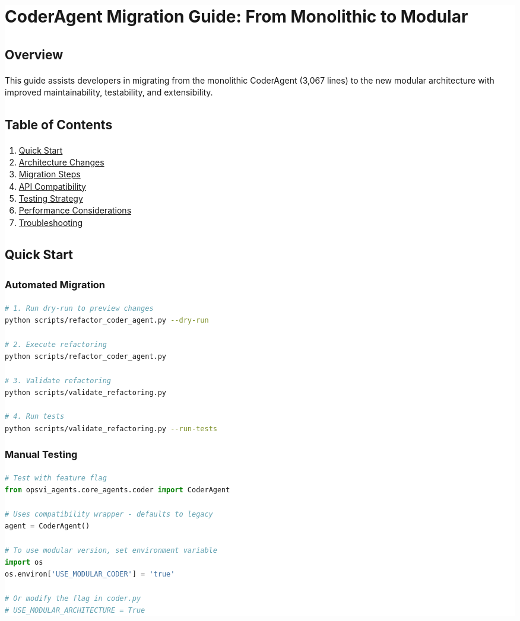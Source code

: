 # CoderAgent Migration Guide: From Monolithic to Modular

## Overview
This guide assists developers in migrating from the monolithic CoderAgent (3,067 lines) to the new modular architecture with improved maintainability, testability, and extensibility.

## Table of Contents
1. [Quick Start](#quick-start)
2. [Architecture Changes](#architecture-changes)
3. [Migration Steps](#migration-steps)
4. [API Compatibility](#api-compatibility)
5. [Testing Strategy](#testing-strategy)
6. [Performance Considerations](#performance-considerations)
7. [Troubleshooting](#troubleshooting)

## Quick Start

### Automated Migration
```bash
# 1. Run dry-run to preview changes
python scripts/refactor_coder_agent.py --dry-run

# 2. Execute refactoring
python scripts/refactor_coder_agent.py

# 3. Validate refactoring
python scripts/validate_refactoring.py

# 4. Run tests
python scripts/validate_refactoring.py --run-tests
```

### Manual Testing
```python
# Test with feature flag
from opsvi_agents.core_agents.coder import CoderAgent

# Uses compatibility wrapper - defaults to legacy
agent = CoderAgent()

# To use modular version, set environment variable
import os
os.environ['USE_MODULAR_CODER'] = 'true'

# Or modify the flag in coder.py
# USE_MODULAR_ARCHITECTURE = True
```
